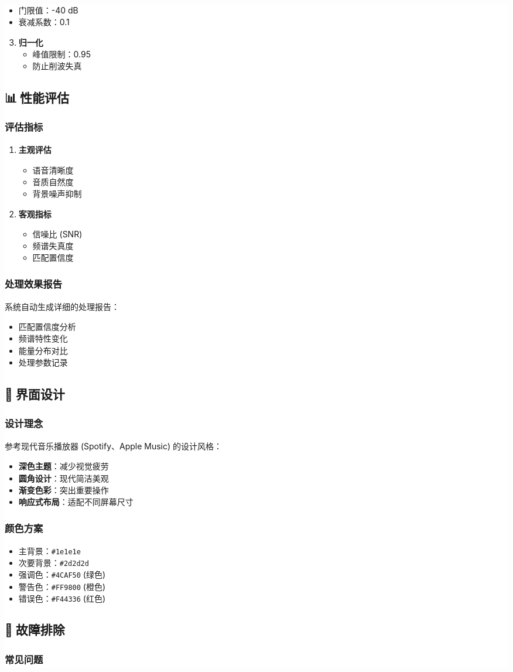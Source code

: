    - 门限值：-40 dB
   - 衰减系数：0.1

3. **归一化**
   - 峰值限制：0.95
   - 防止削波失真

## 📊 性能评估

### 评估指标

1. **主观评估**

   - 语音清晰度
   - 音质自然度
   - 背景噪声抑制

2. **客观指标**
   - 信噪比 (SNR)
   - 频谱失真度
   - 匹配置信度

### 处理效果报告

系统自动生成详细的处理报告：

- 匹配置信度分析
- 频谱特性变化
- 能量分布对比
- 处理参数记录

## 🎨 界面设计

### 设计理念

参考现代音乐播放器 (Spotify、Apple Music) 的设计风格：

- **深色主题**：减少视觉疲劳
- **圆角设计**：现代简洁美观
- **渐变色彩**：突出重要操作
- **响应式布局**：适配不同屏幕尺寸

### 颜色方案

- 主背景：`#1e1e1e`
- 次要背景：`#2d2d2d`
- 强调色：`#4CAF50` (绿色)
- 警告色：`#FF9800` (橙色)
- 错误色：`#F44336` (红色)

## 🚧 故障排除

### 常见问题
